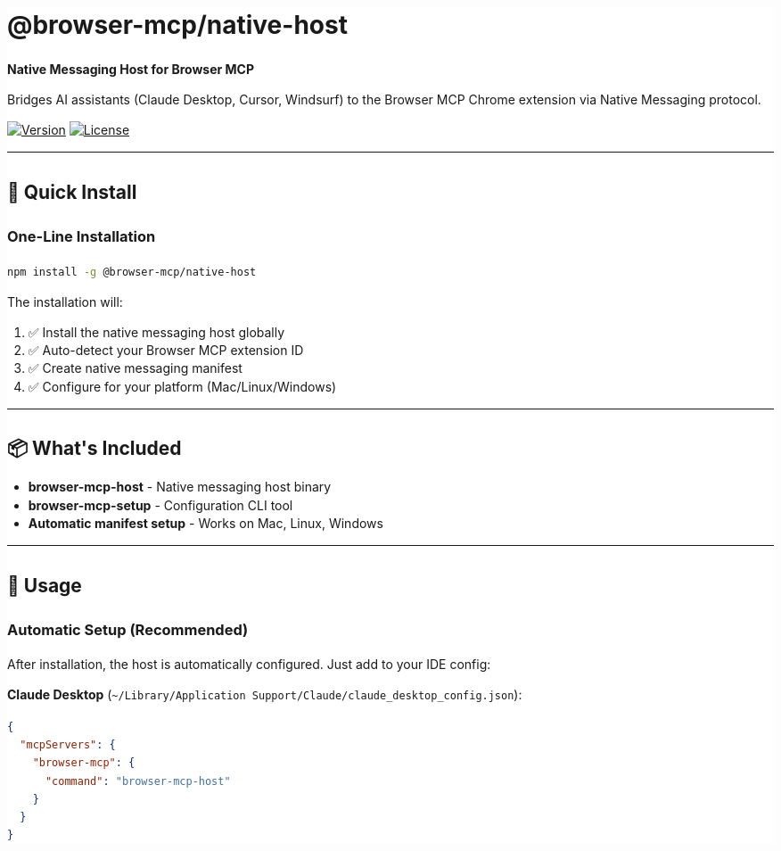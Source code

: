 # @browser-mcp/native-host

**Native Messaging Host for Browser MCP**

Bridges AI assistants (Claude Desktop, Cursor, Windsurf) to the Browser MCP Chrome extension via Native Messaging protocol.

[![Version](https://img.shields.io/badge/version-3.0.3-blue.svg)](https://www.npmjs.com/package/@browser-mcp/native-host)
[![License](https://img.shields.io/badge/license-MIT-green.svg)](../LICENSE)

---

## 🚀 Quick Install

### One-Line Installation

```bash
npm install -g @browser-mcp/native-host
```

The installation will:
1. ✅ Install the native messaging host globally
2. ✅ Auto-detect your Browser MCP extension ID
3. ✅ Create native messaging manifest
4. ✅ Configure for your platform (Mac/Linux/Windows)

---

## 📦 What's Included

- **browser-mcp-host** - Native messaging host binary
- **browser-mcp-setup** - Configuration CLI tool
- **Automatic manifest setup** - Works on Mac, Linux, Windows

---

## 🔧 Usage

### Automatic Setup (Recommended)

After installation, the host is automatically configured. Just add to your IDE config:

**Claude Desktop** (`~/Library/Application Support/Claude/claude_desktop_config.json`):
```json
{
  "mcpServers": {
    "browser-mcp": {
      "command": "browser-mcp-host"
    }
  }
}
```

